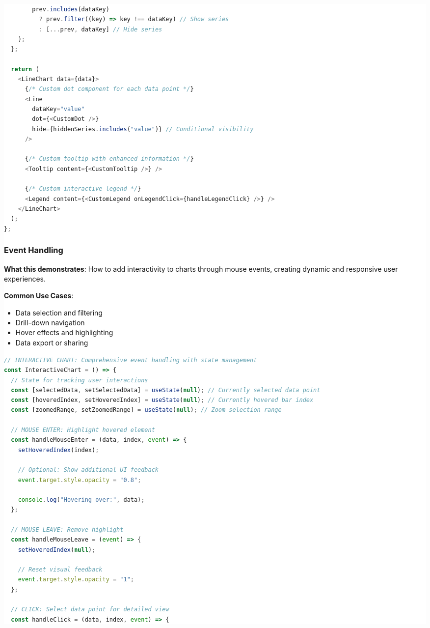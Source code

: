 ```javascript
        prev.includes(dataKey)
          ? prev.filter((key) => key !== dataKey) // Show series
          : [...prev, dataKey] // Hide series
    );
  };

  return (
    <LineChart data={data}>
      {/* Custom dot component for each data point */}
      <Line
        dataKey="value"
        dot={<CustomDot />}
        hide={hiddenSeries.includes("value")} // Conditional visibility
      />

      {/* Custom tooltip with enhanced information */}
      <Tooltip content={<CustomTooltip />} />

      {/* Custom interactive legend */}
      <Legend content={<CustomLegend onLegendClick={handleLegendClick} />} />
    </LineChart>
  );
};
```

### Event Handling

**What this demonstrates**: How to add interactivity to charts through mouse events, creating dynamic and responsive user experiences.

**Common Use Cases**:

- Data selection and filtering
- Drill-down navigation
- Hover effects and highlighting
- Data export or sharing

```javascript
// INTERACTIVE CHART: Comprehensive event handling with state management
const InteractiveChart = () => {
  // State for tracking user interactions
  const [selectedData, setSelectedData] = useState(null); // Currently selected data point
  const [hoveredIndex, setHoveredIndex] = useState(null); // Currently hovered bar index
  const [zoomedRange, setZoomedRange] = useState(null); // Zoom selection range

  // MOUSE ENTER: Highlight hovered element
  const handleMouseEnter = (data, index, event) => {
    setHoveredIndex(index);

    // Optional: Show additional UI feedback
    event.target.style.opacity = "0.8";

    console.log("Hovering over:", data);
  };

  // MOUSE LEAVE: Remove highlight
  const handleMouseLeave = (event) => {
    setHoveredIndex(null);

    // Reset visual feedback
    event.target.style.opacity = "1";
  };

  // CLICK: Select data point for detailed view
  const handleClick = (data, index, event) => {
```